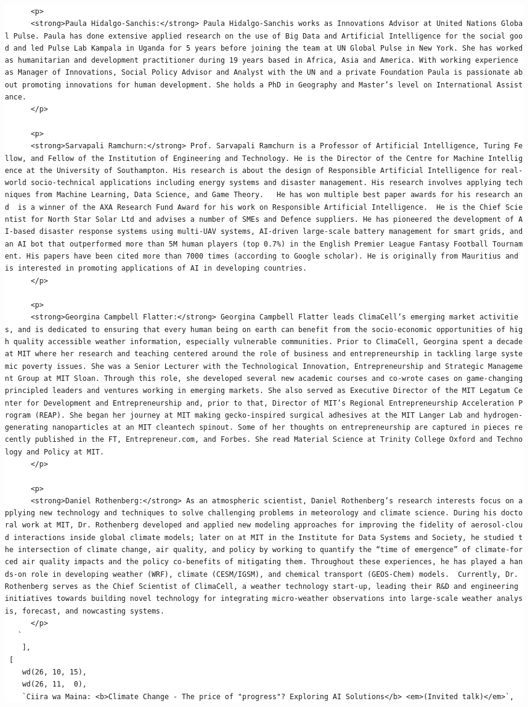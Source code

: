           <p>
          <strong>Paula Hidalgo-Sanchis:</strong> Paula Hidalgo-Sanchis works as Innovations Advisor at United Nations Global Pulse. Paula has done extensive applied research on the use of Big Data and Artificial Intelligence for the social good and led Pulse Lab Kampala in Uganda for 5 years before joining the team at UN Global Pulse in New York. She has worked as humanitarian and development practitioner during 19 years based in Africa, Asia and America. With working experience as Manager of Innovations, Social Policy Advisor and Analyst with the UN and a private Foundation Paula is passionate about promoting innovations for human development. She holds a PhD in Geography and Master’s level on International Assistance.
          </p>

          <p>
          <strong>Sarvapali Ramchurn:</strong> Prof. Sarvapali Ramchurn is a Professor of Artificial Intelligence, Turing Fellow, and Fellow of the Institution of Engineering and Technology. He is the Director of the Centre for Machine Intelligence at the University of Southampton. His research is about the design of Responsible Artificial Intelligence for real-world socio-technical applications including energy systems and disaster management. His research involves applying techniques from Machine Learning, Data Science, and Game Theory.   He has won multiple best paper awards for his research and  is a winner of the AXA Research Fund Award for his work on Responsible Artificial Intelligence.  He is the Chief Scientist for North Star Solar Ltd and advises a number of SMEs and Defence suppliers. He has pioneered the development of AI-based disaster response systems using multi-UAV systems, AI-driven large-scale battery management for smart grids, and an AI bot that outperformed more than 5M human players (top 0.7%) in the English Premier League Fantasy Football Tournament. His papers have been cited more than 7000 times (according to Google scholar). He is originally from Mauritius and is interested in promoting applications of AI in developing countries.
          </p>

          <p>
          <strong>Georgina Campbell Flatter:</strong> Georgina Campbell Flatter leads ClimaCell’s emerging market activities, and is dedicated to ensuring that every human being on earth can benefit from the socio-economic opportunities of high quality accessible weather information, especially vulnerable communities. Prior to ClimaCell, Georgina spent a decade at MIT where her research and teaching centered around the role of business and entrepreneurship in tackling large systemic poverty issues. She was a Senior Lecturer with the Technological Innovation, Entrepreneurship and Strategic Management Group at MIT Sloan. Through this role, she developed several new academic courses and co-wrote cases on game-changing principled leaders and ventures working in emerging markets. She also served as Executive Director of the MIT Legatum Center for Development and Entrepreneurship and, prior to that, Director of MIT’s Regional Entrepreneurship Acceleration Program (REAP). She began her journey at MIT making gecko-inspired surgical adhesives at the MIT Langer Lab and hydrogen-generating nanoparticles at an MIT cleantech spinout. Some of her thoughts on entrepreneurship are captured in pieces recently published in the FT, Entrepreneur.com, and Forbes. She read Material Science at Trinity College Oxford and Technology and Policy at MIT.
          </p>

          <p>
          <strong>Daniel Rothenberg:</strong> As an atmospheric scientist, Daniel Rothenberg’s research interests focus on applying new technology and techniques to solve challenging problems in meteorology and climate science. During his doctoral work at MIT, Dr. Rothenberg developed and applied new modeling approaches for improving the fidelity of aerosol-cloud interactions inside global climate models; later on at MIT in the Institute for Data Systems and Society, he studied the intersection of climate change, air quality, and policy by working to quantify the “time of emergence” of climate-forced air quality impacts and the policy co-benefits of mitigating them. Throughout these experiences, he has played a hands-on role in developing weather (WRF), climate (CESM/IGSM), and chemical transport (GEOS-Chem) models.  Currently, Dr. Rothenberg serves as the Chief Scientist of ClimaCell, a weather technology start-up, leading their R&D and engineering initiatives towards building novel technology for integrating micro-weather observations into large-scale weather analysis, forecast, and nowcasting systems.
          </p>
       `
        ],
     [
        wd(26, 10, 15), 
        wd(26, 11,  0), 
        `Ciira wa Maina: <b>Climate Change - The price of "progress"? Exploring AI Solutions</b> <em>(Invited talk)</em>`,